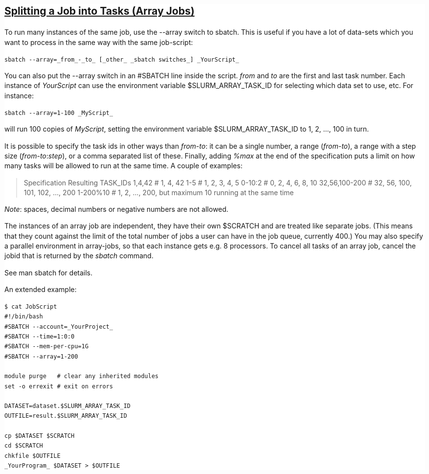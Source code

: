 ## [Splitting a Job into Tasks (Array Jobs)](https://www.uio.no/english/services/it/research/sensitive-data/help/hpc/job-scripts.html)

To run many instances of the same job, use the --array switch to sbatch. This is useful if you have a lot of data-sets which you want to process in the same way with the same job-script:

`sbatch --array=_from_-_to_ [_other_ _sbatch switches_] _YourScript_`

You can also put the --array switch in an #SBATCH line inside the script. _from_ and _to_ are the first and last task number. Each instance of _YourScript_ can use the environment variable $SLURM_ARRAY_TASK_ID for selecting which data set to use, etc. For instance:

`sbatch --array=1-100 _MyScript_`

will run 100 copies of _MyScript_, setting the environment variable $SLURM_ARRAY_TASK_ID to 1, 2, ..., 100 in turn.

It is possible to specify the task ids in other ways than _from_-_to_: it can be a single number, a range (_from_-_to_), a range with a step size (_from_-_to_:_step_), or a comma separated list of these. Finally, adding _%max_ at the end of the specification puts a limit on how many tasks will be allowed to run at the same time. A couple of examples:

> Specification   Resulting TASK_IDs
> 1,4,42        # 1, 4, 42
> 1-5           # 1, 2, 3, 4, 5
> 0-10:2        # 0, 2, 4, 6, 8, 10
> 32,56,100-200 # 32, 56, 100, 101, 102, ..., 200
> 1-200%10      # 1, 2, ..., 200, but maximum 10 running at the same time

_Note_: spaces, decimal numbers or negative numbers are not allowed.

The instances of an array job are independent, they have their own $SCRATCH and are treated like separate jobs. (This means that they count against the limit of the total number of jobs a user can have in the job queue, currently 400.) You may also specify a parallel environment in array-jobs, so that each instance gets e.g. 8 processors. To cancel all tasks of an array job, cancel the jobid that is returned by the _sbatch_ command.

See man sbatch for details.

An extended example:

```
$ cat JobScript
#!/bin/bash
#SBATCH --account=_YourProject_
#SBATCH --time=1:0:0
#SBATCH --mem-per-cpu=1G
#SBATCH --array=1-200

module purge   # clear any inherited modules
set -o errexit # exit on errors

DATASET=dataset.$SLURM_ARRAY_TASK_ID
OUTFILE=result.$SLURM_ARRAY_TASK_ID

cp $DATASET $SCRATCH
cd $SCRATCH
chkfile $OUTFILE
_YourProgram_ $DATASET > $OUTFILE
```
